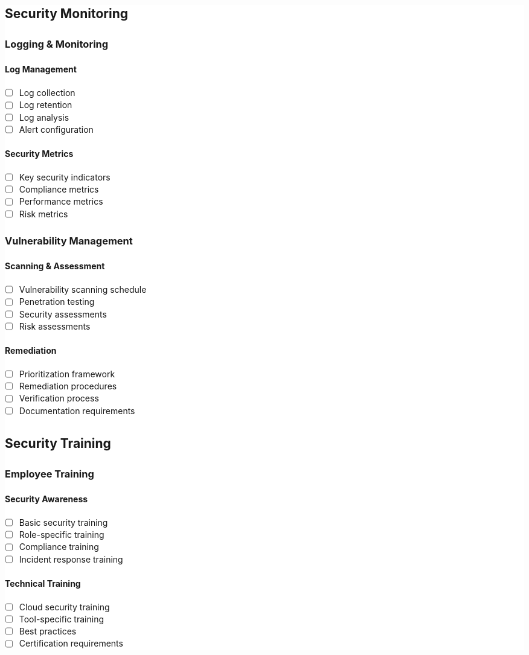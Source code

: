 ## Security Monitoring

### Logging & Monitoring

#### Log Management

- [ ] Log collection
- [ ] Log retention
- [ ] Log analysis
- [ ] Alert configuration

#### Security Metrics

- [ ] Key security indicators
- [ ] Compliance metrics
- [ ] Performance metrics
- [ ] Risk metrics

### Vulnerability Management

#### Scanning & Assessment

- [ ] Vulnerability scanning schedule
- [ ] Penetration testing
- [ ] Security assessments
- [ ] Risk assessments

#### Remediation

- [ ] Prioritization framework
- [ ] Remediation procedures
- [ ] Verification process
- [ ] Documentation requirements

## Security Training

### Employee Training

#### Security Awareness

- [ ] Basic security training
- [ ] Role-specific training
- [ ] Compliance training
- [ ] Incident response training

#### Technical Training

- [ ] Cloud security training
- [ ] Tool-specific training
- [ ] Best practices
- [ ] Certification requirements
